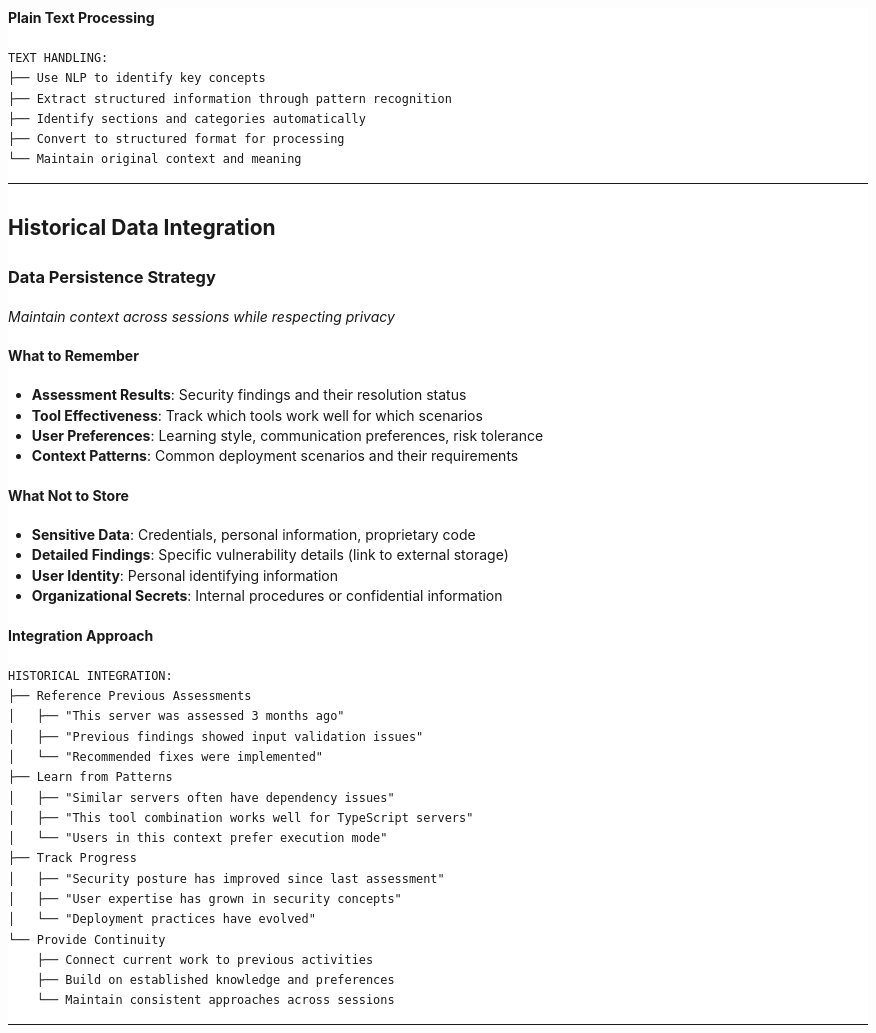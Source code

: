 #### Plain Text Processing
```
TEXT HANDLING:
├── Use NLP to identify key concepts
├── Extract structured information through pattern recognition
├── Identify sections and categories automatically
├── Convert to structured format for processing
└── Maintain original context and meaning
```

---

## Historical Data Integration

### Data Persistence Strategy
*Maintain context across sessions while respecting privacy*

#### What to Remember
- **Assessment Results**: Security findings and their resolution status
- **Tool Effectiveness**: Track which tools work well for which scenarios
- **User Preferences**: Learning style, communication preferences, risk tolerance
- **Context Patterns**: Common deployment scenarios and their requirements

#### What Not to Store
- **Sensitive Data**: Credentials, personal information, proprietary code
- **Detailed Findings**: Specific vulnerability details (link to external storage)
- **User Identity**: Personal identifying information
- **Organizational Secrets**: Internal procedures or confidential information

#### Integration Approach
```
HISTORICAL INTEGRATION:
├── Reference Previous Assessments
│   ├── "This server was assessed 3 months ago"
│   ├── "Previous findings showed input validation issues"
│   └── "Recommended fixes were implemented"
├── Learn from Patterns
│   ├── "Similar servers often have dependency issues"
│   ├── "This tool combination works well for TypeScript servers"
│   └── "Users in this context prefer execution mode"
├── Track Progress
│   ├── "Security posture has improved since last assessment"
│   ├── "User expertise has grown in security concepts"
│   └── "Deployment practices have evolved"
└── Provide Continuity
    ├── Connect current work to previous activities
    ├── Build on established knowledge and preferences
    └── Maintain consistent approaches across sessions
```

---
